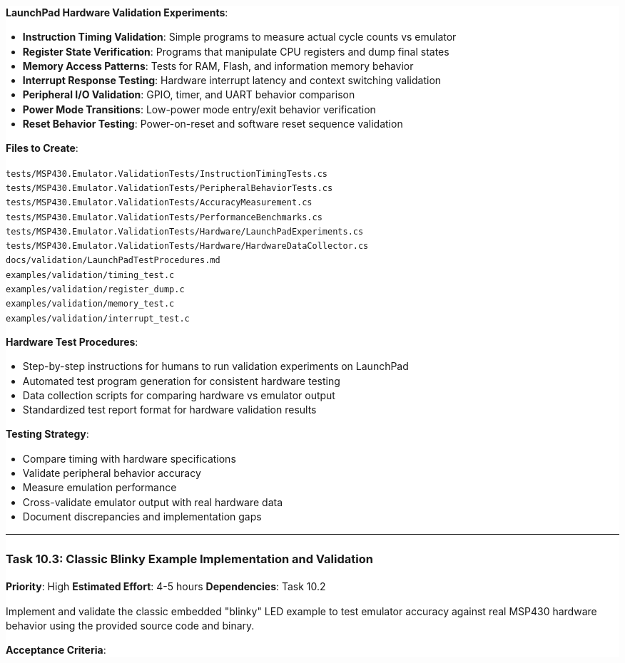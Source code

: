 **LaunchPad Hardware Validation Experiments**:

- **Instruction Timing Validation**: Simple programs to measure actual cycle counts vs emulator
- **Register State Verification**: Programs that manipulate CPU registers and dump final states
- **Memory Access Patterns**: Tests for RAM, Flash, and information memory behavior
- **Interrupt Response Testing**: Hardware interrupt latency and context switching validation
- **Peripheral I/O Validation**: GPIO, timer, and UART behavior comparison
- **Power Mode Transitions**: Low-power mode entry/exit behavior verification
- **Reset Behavior Testing**: Power-on-reset and software reset sequence validation

**Files to Create**:

```text
tests/MSP430.Emulator.ValidationTests/InstructionTimingTests.cs
tests/MSP430.Emulator.ValidationTests/PeripheralBehaviorTests.cs
tests/MSP430.Emulator.ValidationTests/AccuracyMeasurement.cs
tests/MSP430.Emulator.ValidationTests/PerformanceBenchmarks.cs
tests/MSP430.Emulator.ValidationTests/Hardware/LaunchPadExperiments.cs
tests/MSP430.Emulator.ValidationTests/Hardware/HardwareDataCollector.cs
docs/validation/LaunchPadTestProcedures.md
examples/validation/timing_test.c
examples/validation/register_dump.c
examples/validation/memory_test.c
examples/validation/interrupt_test.c
```

**Hardware Test Procedures**:

- Step-by-step instructions for humans to run validation experiments on LaunchPad
- Automated test program generation for consistent hardware testing
- Data collection scripts for comparing hardware vs emulator output
- Standardized test report format for hardware validation results

**Testing Strategy**:

- Compare timing with hardware specifications
- Validate peripheral behavior accuracy
- Measure emulation performance
- Cross-validate emulator output with real hardware data
- Document discrepancies and implementation gaps

---

### Task 10.3: Classic Blinky Example Implementation and Validation

**Priority**: High
**Estimated Effort**: 4-5 hours
**Dependencies**: Task 10.2

Implement and validate the classic embedded "blinky" LED example to test emulator accuracy against real MSP430
hardware behavior using the provided source code and binary.

**Acceptance Criteria**:
